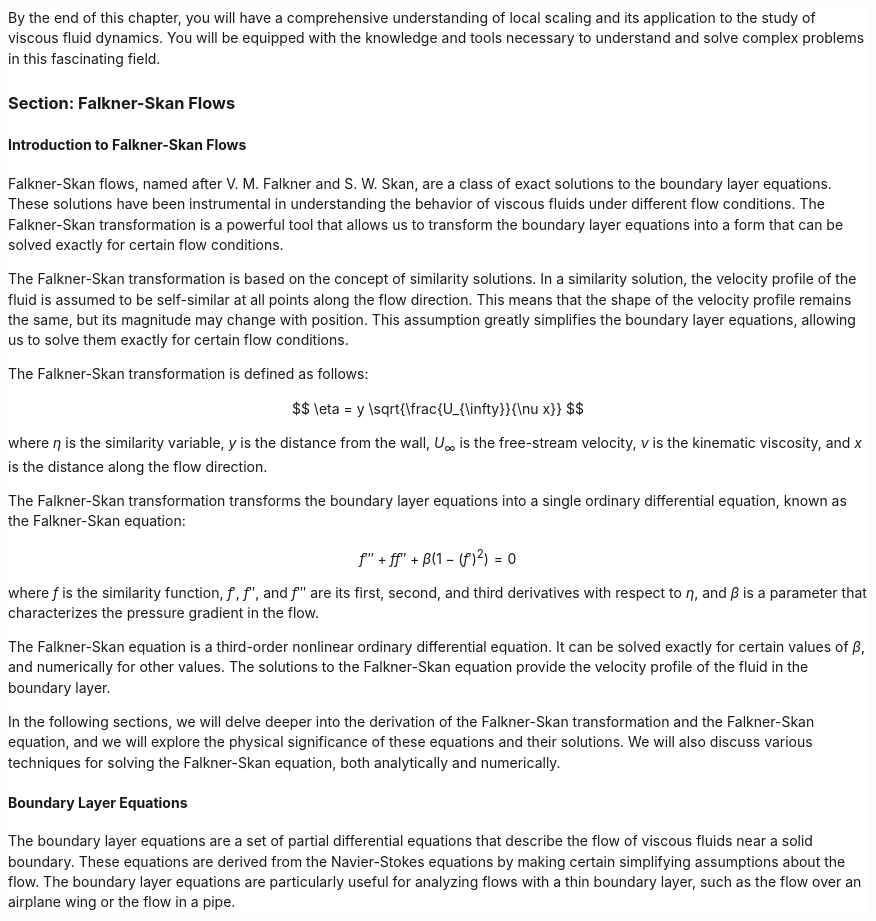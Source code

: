 By the end of this chapter, you will have a comprehensive understanding of local scaling and its application to the study of viscous fluid dynamics. You will be equipped with the knowledge and tools necessary to understand and solve complex problems in this fascinating field.

### Section: Falkner-Skan Flows

#### Introduction to Falkner-Skan Flows

Falkner-Skan flows, named after V. M. Falkner and S. W. Skan, are a class of exact solutions to the boundary layer equations. These solutions have been instrumental in understanding the behavior of viscous fluids under different flow conditions. The Falkner-Skan transformation is a powerful tool that allows us to transform the boundary layer equations into a form that can be solved exactly for certain flow conditions.

The Falkner-Skan transformation is based on the concept of similarity solutions. In a similarity solution, the velocity profile of the fluid is assumed to be self-similar at all points along the flow direction. This means that the shape of the velocity profile remains the same, but its magnitude may change with position. This assumption greatly simplifies the boundary layer equations, allowing us to solve them exactly for certain flow conditions.

The Falkner-Skan transformation is defined as follows:

$$
\eta = y \sqrt{\frac{U_{\infty}}{\nu x}}
$$

where $\eta$ is the similarity variable, $y$ is the distance from the wall, $U_{\infty}$ is the free-stream velocity, $\nu$ is the kinematic viscosity, and $x$ is the distance along the flow direction.

The Falkner-Skan transformation transforms the boundary layer equations into a single ordinary differential equation, known as the Falkner-Skan equation:

$$
f''' + ff'' + \beta (1 - (f')^2) = 0
$$

where $f$ is the similarity function, $f'$, $f''$, and $f'''$ are its first, second, and third derivatives with respect to $\eta$, and $\beta$ is a parameter that characterizes the pressure gradient in the flow.

The Falkner-Skan equation is a third-order nonlinear ordinary differential equation. It can be solved exactly for certain values of $\beta$, and numerically for other values. The solutions to the Falkner-Skan equation provide the velocity profile of the fluid in the boundary layer.

In the following sections, we will delve deeper into the derivation of the Falkner-Skan transformation and the Falkner-Skan equation, and we will explore the physical significance of these equations and their solutions. We will also discuss various techniques for solving the Falkner-Skan equation, both analytically and numerically.

#### Boundary Layer Equations

The boundary layer equations are a set of partial differential equations that describe the flow of viscous fluids near a solid boundary. These equations are derived from the Navier-Stokes equations by making certain simplifying assumptions about the flow. The boundary layer equations are particularly useful for analyzing flows with a thin boundary layer, such as the flow over an airplane wing or the flow in a pipe.
